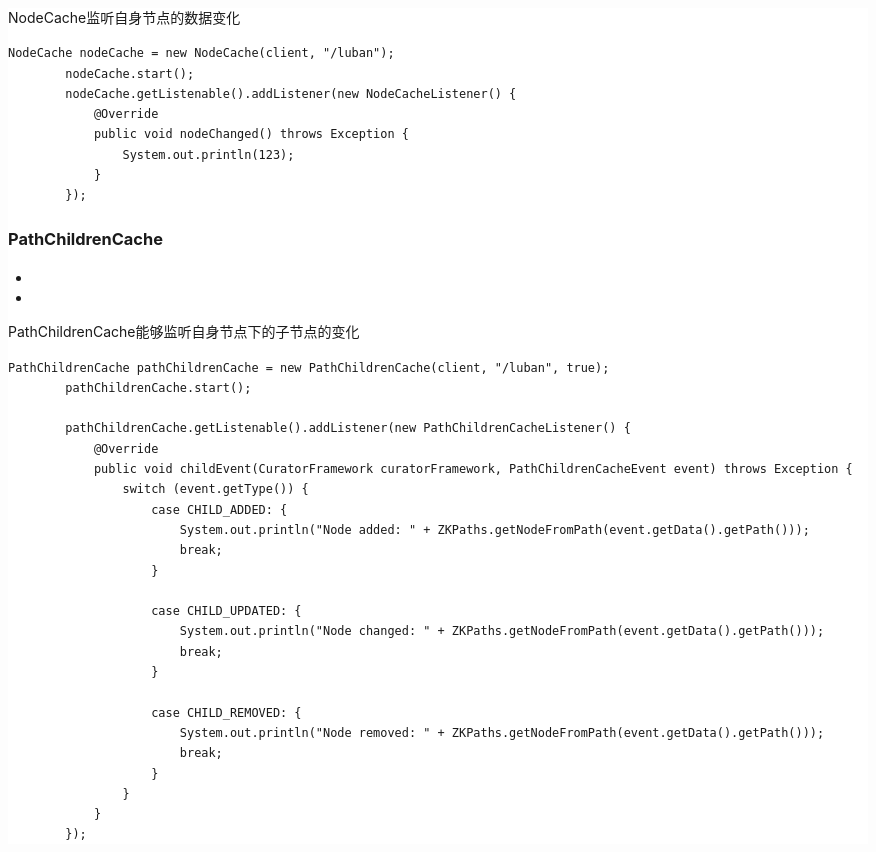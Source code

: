 

NodeCache监听自身节点的数据变化

```
NodeCache nodeCache = new NodeCache(client, "/luban");
        nodeCache.start();
        nodeCache.getListenable().addListener(new NodeCacheListener() {
            @Override
            public void nodeChanged() throws Exception {
                System.out.println(123);
            }
        });
```



### PathChildrenCache

*
*

PathChildrenCache能够监听自身节点下的子节点的变化

```
PathChildrenCache pathChildrenCache = new PathChildrenCache(client, "/luban", true);
        pathChildrenCache.start();

        pathChildrenCache.getListenable().addListener(new PathChildrenCacheListener() {
            @Override
            public void childEvent(CuratorFramework curatorFramework, PathChildrenCacheEvent event) throws Exception {
                switch (event.getType()) {
                    case CHILD_ADDED: {
                        System.out.println("Node added: " + ZKPaths.getNodeFromPath(event.getData().getPath()));
                        break;
                    }

                    case CHILD_UPDATED: {
                        System.out.println("Node changed: " + ZKPaths.getNodeFromPath(event.getData().getPath()));
                        break;
                    }

                    case CHILD_REMOVED: {
                        System.out.println("Node removed: " + ZKPaths.getNodeFromPath(event.getData().getPath()));
                        break;
                    }
                }
            }
        });
```

